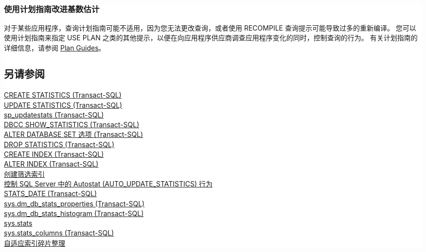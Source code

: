 ### <a name="improving-cardinality-estimates-with-plan-guides"></a>使用计划指南改进基数估计  
 对于某些应用程序，查询计划指南可能不适用，因为您无法更改查询，或者使用 RECOMPILE 查询提示可能导致过多的重新编译。 您可以使用计划指南来指定 USE PLAN 之类的其他提示，以便在向应用程序供应商调查应用程序变化的同时，控制查询的行为。 有关计划指南的详细信息，请参阅 [Plan Guides](../../relational-databases/performance/plan-guides.md)。  
  
  
## <a name="see-also"></a>另请参阅  
 [CREATE STATISTICS (Transact-SQL)](../../t-sql/statements/create-statistics-transact-sql.md)   
 [UPDATE STATISTICS (Transact-SQL)](../../t-sql/statements/update-statistics-transact-sql.md)   
 [sp_updatestats (Transact-SQL)](../../relational-databases/system-stored-procedures/sp-updatestats-transact-sql.md)   
 [DBCC SHOW_STATISTICS (Transact-SQL)](../../t-sql/database-console-commands/dbcc-show-statistics-transact-sql.md)   
 [ALTER DATABASE SET 选项 (Transact-SQL)](../../t-sql/statements/alter-database-transact-sql-set-options.md)   
 [DROP STATISTICS (Transact-SQL)](../../t-sql/statements/drop-statistics-transact-sql.md)   
 [CREATE INDEX (Transact-SQL)](../../t-sql/statements/create-index-transact-sql.md)   
 [ALTER INDEX (Transact-SQL)](../../t-sql/statements/alter-index-transact-sql.md)   
 [创建筛选索引](../../relational-databases/indexes/create-filtered-indexes.md)   
 [控制 SQL Server 中的 Autostat (AUTO_UPDATE_STATISTICS) 行为](https://support.microsoft.com/help/2754171)   
 [STATS_DATE (Transact-SQL)](../../t-sql/functions/stats-date-transact-sql.md)   
 [sys.dm_db_stats_properties (Transact-SQL)](../../relational-databases/system-dynamic-management-views/sys-dm-db-stats-properties-transact-sql.md)   
 [sys.dm_db_stats_histogram (Transact-SQL)](../../relational-databases/system-dynamic-management-views/sys-dm-db-stats-histogram-transact-sql.md)  
 [sys.stats](../../relational-databases/system-catalog-views/sys-stats-transact-sql.md)  
 [sys.stats_columns (Transact-SQL)](../../relational-databases/system-catalog-views/sys-stats-columns-transact-sql.md)    
 [自适应索引碎片整理](https://github.com/Microsoft/tigertoolbox/tree/master/AdaptiveIndexDefrag)   

